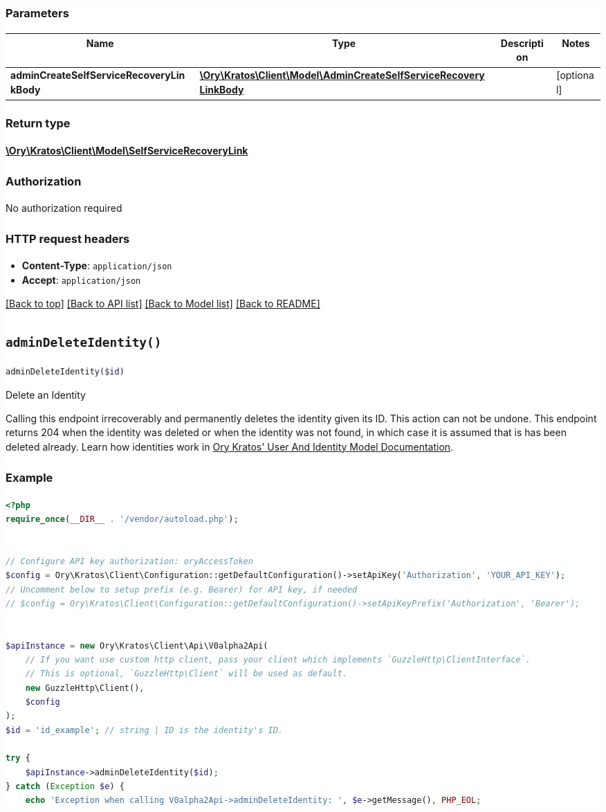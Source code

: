 ### Parameters

Name | Type | Description  | Notes
------------- | ------------- | ------------- | -------------
 **adminCreateSelfServiceRecoveryLinkBody** | [**\Ory\Kratos\Client\Model\AdminCreateSelfServiceRecoveryLinkBody**](../Model/AdminCreateSelfServiceRecoveryLinkBody.md)|  | [optional]

### Return type

[**\Ory\Kratos\Client\Model\SelfServiceRecoveryLink**](../Model/SelfServiceRecoveryLink.md)

### Authorization

No authorization required

### HTTP request headers

- **Content-Type**: `application/json`
- **Accept**: `application/json`

[[Back to top]](#) [[Back to API list]](../../README.md#endpoints)
[[Back to Model list]](../../README.md#models)
[[Back to README]](../../README.md)

## `adminDeleteIdentity()`

```php
adminDeleteIdentity($id)
```

Delete an Identity

Calling this endpoint irrecoverably and permanently deletes the identity given its ID. This action can not be undone. This endpoint returns 204 when the identity was deleted or when the identity was not found, in which case it is assumed that is has been deleted already.  Learn how identities work in [Ory Kratos' User And Identity Model Documentation](https://www.ory.sh/docs/next/kratos/concepts/identity-user-model).

### Example

```php
<?php
require_once(__DIR__ . '/vendor/autoload.php');


// Configure API key authorization: oryAccessToken
$config = Ory\Kratos\Client\Configuration::getDefaultConfiguration()->setApiKey('Authorization', 'YOUR_API_KEY');
// Uncomment below to setup prefix (e.g. Bearer) for API key, if needed
// $config = Ory\Kratos\Client\Configuration::getDefaultConfiguration()->setApiKeyPrefix('Authorization', 'Bearer');


$apiInstance = new Ory\Kratos\Client\Api\V0alpha2Api(
    // If you want use custom http client, pass your client which implements `GuzzleHttp\ClientInterface`.
    // This is optional, `GuzzleHttp\Client` will be used as default.
    new GuzzleHttp\Client(),
    $config
);
$id = 'id_example'; // string | ID is the identity's ID.

try {
    $apiInstance->adminDeleteIdentity($id);
} catch (Exception $e) {
    echo 'Exception when calling V0alpha2Api->adminDeleteIdentity: ', $e->getMessage(), PHP_EOL;
```